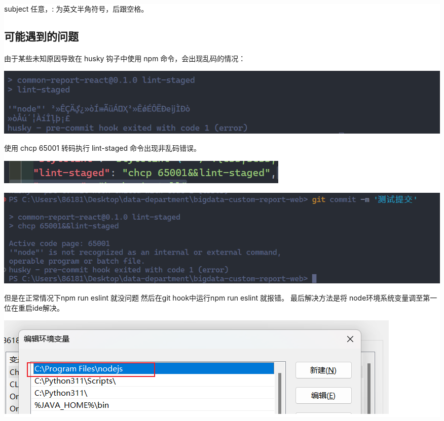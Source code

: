 subject 任意，: 为英文半角符号，后跟空格。

## 可能遇到的问题

由于某些未知原因导致在 husky 钩子中使用 npm 命令，会出现乱码的情况：

![question](./img/question.png)

使用 chcp 65001 转码执行 lint-staged 命令出现非乱码错误。

![chcp](./img/chcp.png)

![jiema](./img/jiema.png)

但是在正常情况下npm run eslint 就没问题 然后在git hook中运行npm run eslint 就报错。
最后解决方法是将 node环境系统变量调至第一位在重启ide解决。

![settingTop1](./img/settingTop1.png)
